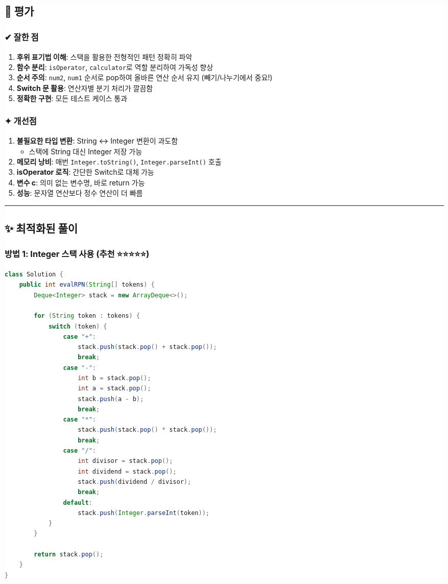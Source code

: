 
## 📝 평가

### ✔ 잘한 점

1. **후위 표기법 이해**: 스택을 활용한 전형적인 패턴 정확히 파악
2. **함수 분리**: `isOperator`, `calculator`로 역할 분리하여 가독성 향상
3. **순서 주의**: `num2`, `num1` 순서로 pop하여 올바른 연산 순서 유지 (빼기/나누기에서 중요!)
4. **Switch 문 활용**: 연산자별 분기 처리가 깔끔함
5. **정확한 구현**: 모든 테스트 케이스 통과

### ✦ 개선점

1. **불필요한 타입 변환**: String ↔ Integer 변환이 과도함
    - 스택에 String 대신 Integer 저장 가능
2. **메모리 낭비**: 매번 `Integer.toString()`, `Integer.parseInt()` 호출
3. **isOperator 로직**: 간단한 Switch로 대체 가능
4. **변수 c**: 의미 없는 변수명, 바로 return 가능
5. **성능**: 문자열 연산보다 정수 연산이 더 빠름

---

## ✨ 최적화된 풀이

### 방법 1: Integer 스택 사용 (추천 ⭐⭐⭐⭐⭐)

```java
class Solution {
    public int evalRPN(String[] tokens) {
        Deque<Integer> stack = new ArrayDeque<>();
        
        for (String token : tokens) {
            switch (token) {
                case "+":
                    stack.push(stack.pop() + stack.pop());
                    break;
                case "-":
                    int b = stack.pop();
                    int a = stack.pop();
                    stack.push(a - b);
                    break;
                case "*":
                    stack.push(stack.pop() * stack.pop());
                    break;
                case "/":
                    int divisor = stack.pop();
                    int dividend = stack.pop();
                    stack.push(dividend / divisor);
                    break;
                default:
                    stack.push(Integer.parseInt(token));
            }
        }
        
        return stack.pop();
    }
}
```
